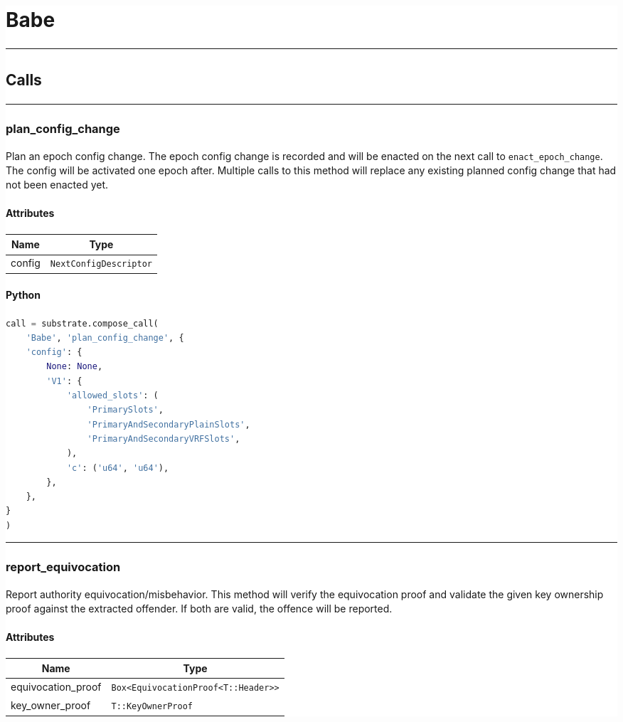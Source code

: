 
# Babe

---------
## Calls

---------
### plan_config_change
Plan an epoch config change. The epoch config change is recorded and will be enacted on
the next call to `enact_epoch_change`. The config will be activated one epoch after.
Multiple calls to this method will replace any existing planned config change that had
not been enacted yet.
#### Attributes
| Name | Type |
| -------- | -------- | 
| config | `NextConfigDescriptor` | 

#### Python
```python
call = substrate.compose_call(
    'Babe', 'plan_config_change', {
    'config': {
        None: None,
        'V1': {
            'allowed_slots': (
                'PrimarySlots',
                'PrimaryAndSecondaryPlainSlots',
                'PrimaryAndSecondaryVRFSlots',
            ),
            'c': ('u64', 'u64'),
        },
    },
}
)
```

---------
### report_equivocation
Report authority equivocation/misbehavior. This method will verify
the equivocation proof and validate the given key ownership proof
against the extracted offender. If both are valid, the offence will
be reported.
#### Attributes
| Name | Type |
| -------- | -------- | 
| equivocation_proof | `Box<EquivocationProof<T::Header>>` | 
| key_owner_proof | `T::KeyOwnerProof` | 
